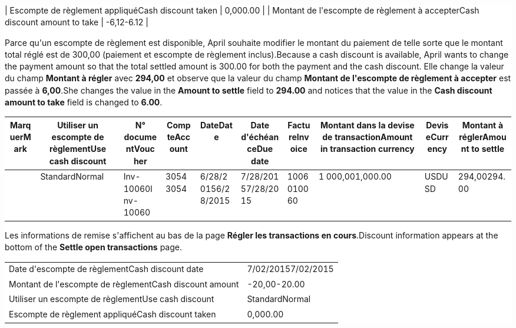| <span data-ttu-id="c96c8-168">Escompte de règlement appliqué</span><span class="sxs-lookup"><span data-stu-id="c96c8-168">Cash discount taken</span></span>          | <span data-ttu-id="c96c8-169">0,00</span><span class="sxs-lookup"><span data-stu-id="c96c8-169">0.00</span></span>      |
| <span data-ttu-id="c96c8-170">Montant de l'escompte de règlement à accepter</span><span class="sxs-lookup"><span data-stu-id="c96c8-170">Cash discount amount to take</span></span> | <span data-ttu-id="c96c8-171">-6,12</span><span class="sxs-lookup"><span data-stu-id="c96c8-171">-6.12</span></span>     |

<span data-ttu-id="c96c8-172">Parce qu'un escompte de règlement est disponible, April souhaite modifier le montant du paiement de telle sorte que le montant total réglé est de 300,00 (paiement et escompte de règlement inclus).</span><span class="sxs-lookup"><span data-stu-id="c96c8-172">Because a cash discount is available, April wants to change the payment amount so that the total settled amount is 300.00 for both the payment and the cash discount.</span></span> <span data-ttu-id="c96c8-173">Elle change la valeur du champ **Montant à régler** avec **294,00** et observe que la valeur du champ **Montant de l'escompte de règlement à accepter** est passée à **6,00**.</span><span class="sxs-lookup"><span data-stu-id="c96c8-173">She changes the value in the **Amount to settle** field to **294.00** and notices that the value in the **Cash discount amount to take** field is changed to **6.00**.</span></span>

| <span data-ttu-id="c96c8-174">Marquer</span><span class="sxs-lookup"><span data-stu-id="c96c8-174">Mark</span></span> | <span data-ttu-id="c96c8-175">Utiliser un escompte de règlement</span><span class="sxs-lookup"><span data-stu-id="c96c8-175">Use cash discount</span></span> | <span data-ttu-id="c96c8-176">N° document</span><span class="sxs-lookup"><span data-stu-id="c96c8-176">Voucher</span></span>   | <span data-ttu-id="c96c8-177">Compte</span><span class="sxs-lookup"><span data-stu-id="c96c8-177">Account</span></span> | <span data-ttu-id="c96c8-178">Date</span><span class="sxs-lookup"><span data-stu-id="c96c8-178">Date</span></span>      | <span data-ttu-id="c96c8-179">Date d'échéance</span><span class="sxs-lookup"><span data-stu-id="c96c8-179">Due date</span></span>  | <span data-ttu-id="c96c8-180">Facture</span><span class="sxs-lookup"><span data-stu-id="c96c8-180">Invoice</span></span> | <span data-ttu-id="c96c8-181">Montant dans la devise de transaction</span><span class="sxs-lookup"><span data-stu-id="c96c8-181">Amount in transaction currency</span></span> | <span data-ttu-id="c96c8-182">Devise</span><span class="sxs-lookup"><span data-stu-id="c96c8-182">Currency</span></span> | <span data-ttu-id="c96c8-183">Montant à régler</span><span class="sxs-lookup"><span data-stu-id="c96c8-183">Amount to settle</span></span> |
|------|-------------------|-----------|---------|-----------|-----------|---------|--------------------------------|----------|------------------|
|      | <span data-ttu-id="c96c8-184">Standard</span><span class="sxs-lookup"><span data-stu-id="c96c8-184">Normal</span></span>            | <span data-ttu-id="c96c8-185">Inv-10060</span><span class="sxs-lookup"><span data-stu-id="c96c8-185">Inv-10060</span></span> | <span data-ttu-id="c96c8-186">3054</span><span class="sxs-lookup"><span data-stu-id="c96c8-186">3054</span></span>    | <span data-ttu-id="c96c8-187">6/28/2015</span><span class="sxs-lookup"><span data-stu-id="c96c8-187">6/28/2015</span></span> | <span data-ttu-id="c96c8-188">7/28/2015</span><span class="sxs-lookup"><span data-stu-id="c96c8-188">7/28/2015</span></span> | <span data-ttu-id="c96c8-189">10060</span><span class="sxs-lookup"><span data-stu-id="c96c8-189">10060</span></span>   | <span data-ttu-id="c96c8-190">1 000,00</span><span class="sxs-lookup"><span data-stu-id="c96c8-190">1,000.00</span></span>                       | <span data-ttu-id="c96c8-191">USD</span><span class="sxs-lookup"><span data-stu-id="c96c8-191">USD</span></span>      | <span data-ttu-id="c96c8-192">294,00</span><span class="sxs-lookup"><span data-stu-id="c96c8-192">294.00</span></span>           |

<span data-ttu-id="c96c8-193">Les informations de remise s'affichent au bas de la page **Régler les transactions en cours**.</span><span class="sxs-lookup"><span data-stu-id="c96c8-193">Discount information appears at the bottom of the **Settle open transactions** page.</span></span>

|                              |           |
|------------------------------|-----------|
| <span data-ttu-id="c96c8-194">Date d'escompte de règlement</span><span class="sxs-lookup"><span data-stu-id="c96c8-194">Cash discount date</span></span>           | <span data-ttu-id="c96c8-195">7/02/2015</span><span class="sxs-lookup"><span data-stu-id="c96c8-195">7/02/2015</span></span> |
| <span data-ttu-id="c96c8-196">Montant de l'escompte de règlement</span><span class="sxs-lookup"><span data-stu-id="c96c8-196">Cash discount amount</span></span>         | <span data-ttu-id="c96c8-197">-20,00</span><span class="sxs-lookup"><span data-stu-id="c96c8-197">-20.00</span></span>    |
| <span data-ttu-id="c96c8-198">Utiliser un escompte de règlement</span><span class="sxs-lookup"><span data-stu-id="c96c8-198">Use cash discount</span></span>            | <span data-ttu-id="c96c8-199">Standard</span><span class="sxs-lookup"><span data-stu-id="c96c8-199">Normal</span></span>    |
| <span data-ttu-id="c96c8-200">Escompte de règlement appliqué</span><span class="sxs-lookup"><span data-stu-id="c96c8-200">Cash discount taken</span></span>          | <span data-ttu-id="c96c8-201">0,00</span><span class="sxs-lookup"><span data-stu-id="c96c8-201">0.00</span></span>      |